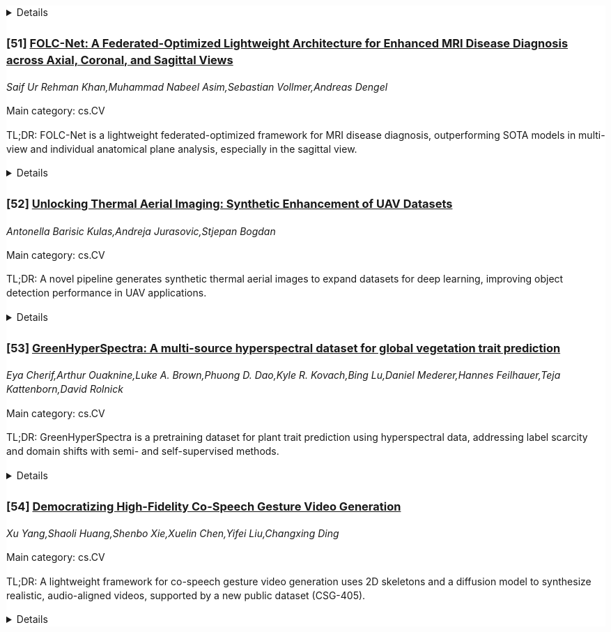 
<details><summary>Details</summary></details>


### [51] [FOLC-Net: A Federated-Optimized Lightweight Architecture for Enhanced MRI Disease Diagnosis across Axial, Coronal, and Sagittal Views](https://arxiv.org/abs/2507.06763)
*Saif Ur Rehman Khan,Muhammad Nabeel Asim,Sebastian Vollmer,Andreas Dengel*

Main category: cs.CV

TL;DR: FOLC-Net is a lightweight federated-optimized framework for MRI disease diagnosis, outperforming SOTA models in multi-view and individual anatomical plane analysis, especially in the sagittal view.


<details><summary>Details</summary></details>


### [52] [Unlocking Thermal Aerial Imaging: Synthetic Enhancement of UAV Datasets](https://arxiv.org/abs/2507.06797)
*Antonella Barisic Kulas,Andreja Jurasovic,Stjepan Bogdan*

Main category: cs.CV

TL;DR: A novel pipeline generates synthetic thermal aerial images to expand datasets for deep learning, improving object detection performance in UAV applications.


<details><summary>Details</summary></details>


### [53] [GreenHyperSpectra: A multi-source hyperspectral dataset for global vegetation trait prediction](https://arxiv.org/abs/2507.06806)
*Eya Cherif,Arthur Ouaknine,Luke A. Brown,Phuong D. Dao,Kyle R. Kovach,Bing Lu,Daniel Mederer,Hannes Feilhauer,Teja Kattenborn,David Rolnick*

Main category: cs.CV

TL;DR: GreenHyperSpectra is a pretraining dataset for plant trait prediction using hyperspectral data, addressing label scarcity and domain shifts with semi- and self-supervised methods.


<details><summary>Details</summary></details>


### [54] [Democratizing High-Fidelity Co-Speech Gesture Video Generation](https://arxiv.org/abs/2507.06812)
*Xu Yang,Shaoli Huang,Shenbo Xie,Xuelin Chen,Yifei Liu,Changxing Ding*

Main category: cs.CV

TL;DR: A lightweight framework for co-speech gesture video generation uses 2D skeletons and a diffusion model to synthesize realistic, audio-aligned videos, supported by a new public dataset (CSG-405).


<details><summary>Details</summary></details>
